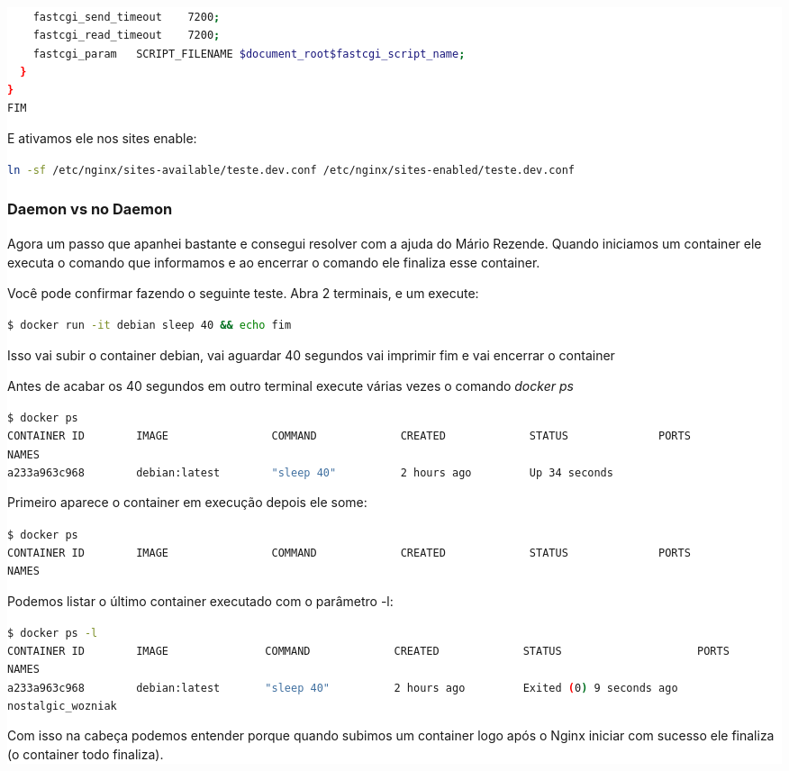 ~~~bash
    fastcgi_send_timeout    7200;
    fastcgi_read_timeout    7200;
    fastcgi_param   SCRIPT_FILENAME $document_root$fastcgi_script_name;
  }
}
FIM
~~~

E ativamos ele nos sites enable:

~~~bash
ln -sf /etc/nginx/sites-available/teste.dev.conf /etc/nginx/sites-enabled/teste.dev.conf
~~~


### Daemon vs no Daemon
Agora um passo que apanhei bastante e consegui resolver com a ajuda do Mário Rezende. Quando iniciamos um container ele executa o comando que informamos e ao encerrar o comando ele finaliza esse container.

Você pode confirmar fazendo o seguinte teste. Abra 2 terminais, e um execute:

~~~bash
$ docker run -it debian sleep 40 && echo fim
~~~

Isso vai subir o container debian, vai aguardar 40 segundos vai imprimir fim e vai encerrar o container

Antes de acabar os 40 segundos em outro terminal execute várias vezes o comando *docker ps*

~~~bash
$ docker ps
CONTAINER ID        IMAGE                COMMAND             CREATED             STATUS              PORTS               NAMES
a233a963c968        debian:latest        "sleep 40"          2 hours ago         Up 34 seconds
~~~

Primeiro aparece o container em execução depois ele some:

~~~bash
$ docker ps
CONTAINER ID        IMAGE                COMMAND             CREATED             STATUS              PORTS               NAMES
~~~

Podemos listar o último container executado com o parâmetro -l:

~~~bash
$ docker ps -l
CONTAINER ID        IMAGE               COMMAND             CREATED             STATUS                     PORTS               NAMES
a233a963c968        debian:latest       "sleep 40"          2 hours ago         Exited (0) 9 seconds ago                       nostalgic_wozniak
~~~

Com isso na cabeça podemos entender porque quando subimos um container logo após o Nginx iniciar com sucesso ele finaliza (o container todo finaliza).

